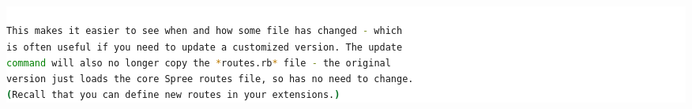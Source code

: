 ````bash

This makes it easier to see when and how some file has changed - which
is often useful if you need to update a customized version. The update
command will also no longer copy the *routes.rb* file - the original
version just loads the core Spree routes file, so has no need to change.
(Recall that you can define new routes in your extensions.)
````
